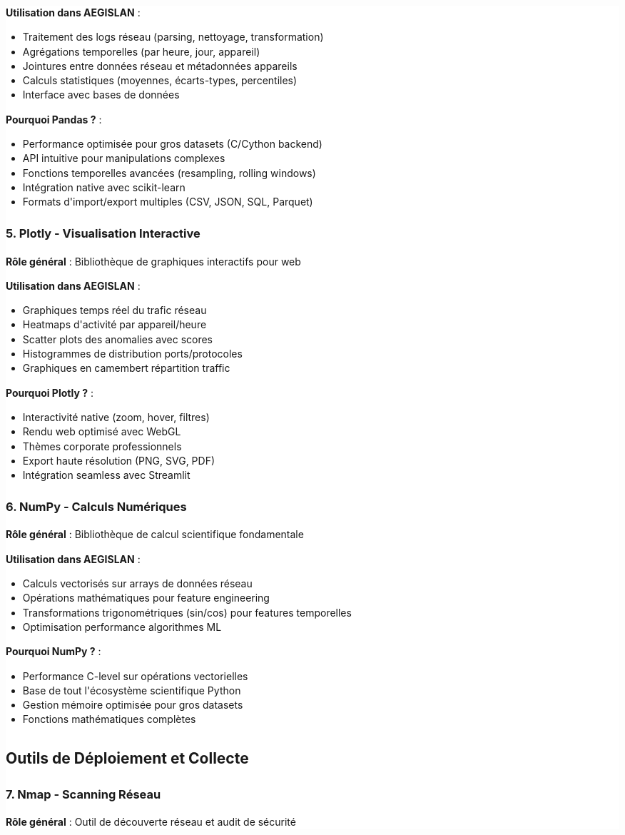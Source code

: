 **Utilisation dans AEGISLAN** :
- Traitement des logs réseau (parsing, nettoyage, transformation)
- Agrégations temporelles (par heure, jour, appareil)
- Jointures entre données réseau et métadonnées appareils
- Calculs statistiques (moyennes, écarts-types, percentiles)
- Interface avec bases de données

**Pourquoi Pandas ?** :
- Performance optimisée pour gros datasets (C/Cython backend)
- API intuitive pour manipulations complexes
- Fonctions temporelles avancées (resampling, rolling windows)
- Intégration native avec scikit-learn
- Formats d'import/export multiples (CSV, JSON, SQL, Parquet)

### 5. Plotly - Visualisation Interactive

**Rôle général** : Bibliothèque de graphiques interactifs pour web

**Utilisation dans AEGISLAN** :
- Graphiques temps réel du trafic réseau
- Heatmaps d'activité par appareil/heure
- Scatter plots des anomalies avec scores
- Histogrammes de distribution ports/protocoles
- Graphiques en camembert répartition traffic

**Pourquoi Plotly ?** :
- Interactivité native (zoom, hover, filtres)
- Rendu web optimisé avec WebGL
- Thèmes corporate professionnels
- Export haute résolution (PNG, SVG, PDF)
- Intégration seamless avec Streamlit

### 6. NumPy - Calculs Numériques

**Rôle général** : Bibliothèque de calcul scientifique fondamentale

**Utilisation dans AEGISLAN** :
- Calculs vectorisés sur arrays de données réseau
- Opérations mathématiques pour feature engineering
- Transformations trigonométriques (sin/cos) pour features temporelles
- Optimisation performance algorithmes ML

**Pourquoi NumPy ?** :
- Performance C-level sur opérations vectorielles
- Base de tout l'écosystème scientifique Python
- Gestion mémoire optimisée pour gros datasets
- Fonctions mathématiques complètes

## Outils de Déploiement et Collecte

### 7. Nmap - Scanning Réseau

**Rôle général** : Outil de découverte réseau et audit de sécurité
